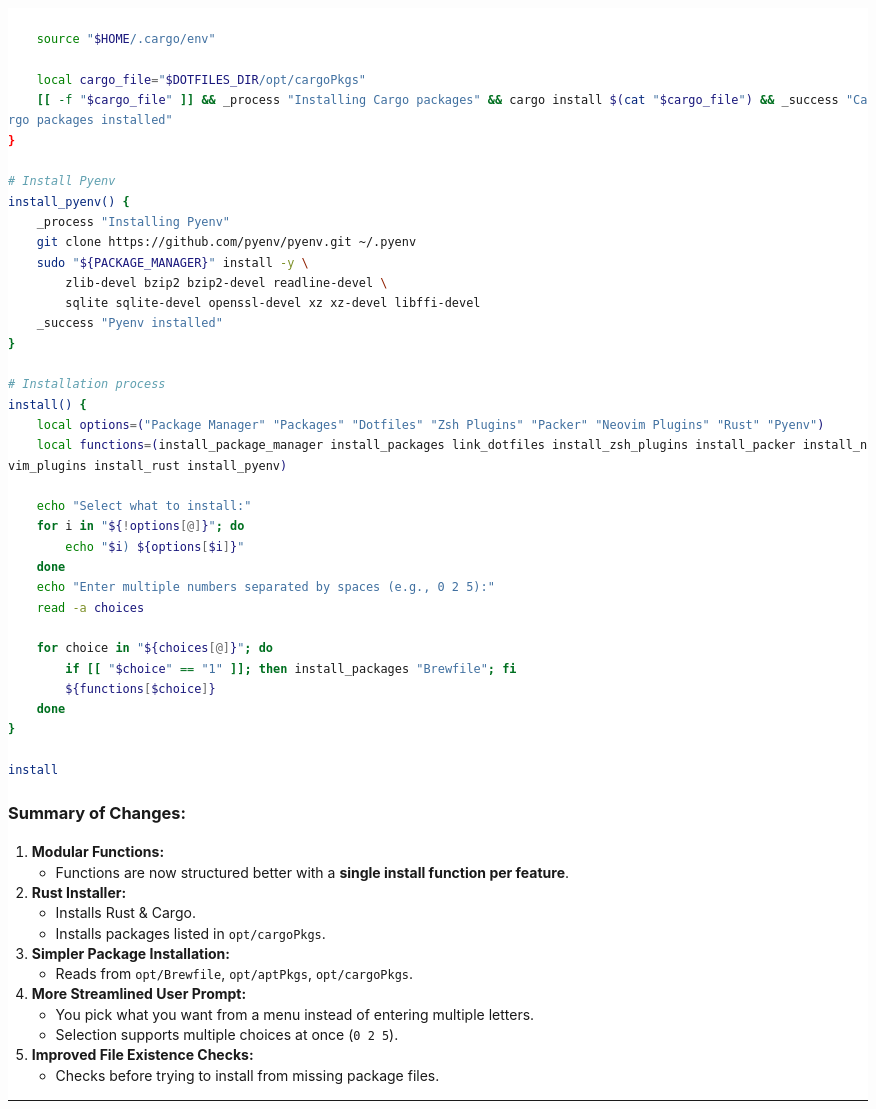 ```bash

    source "$HOME/.cargo/env"

    local cargo_file="$DOTFILES_DIR/opt/cargoPkgs"
    [[ -f "$cargo_file" ]] && _process "Installing Cargo packages" && cargo install $(cat "$cargo_file") && _success "Cargo packages installed"
}

# Install Pyenv
install_pyenv() {
    _process "Installing Pyenv"
    git clone https://github.com/pyenv/pyenv.git ~/.pyenv
    sudo "${PACKAGE_MANAGER}" install -y \
        zlib-devel bzip2 bzip2-devel readline-devel \
        sqlite sqlite-devel openssl-devel xz xz-devel libffi-devel
    _success "Pyenv installed"
}

# Installation process
install() {
    local options=("Package Manager" "Packages" "Dotfiles" "Zsh Plugins" "Packer" "Neovim Plugins" "Rust" "Pyenv")
    local functions=(install_package_manager install_packages link_dotfiles install_zsh_plugins install_packer install_nvim_plugins install_rust install_pyenv)

    echo "Select what to install:"
    for i in "${!options[@]}"; do
        echo "$i) ${options[$i]}"
    done
    echo "Enter multiple numbers separated by spaces (e.g., 0 2 5):"
    read -a choices

    for choice in "${choices[@]}"; do 
        if [[ "$choice" == "1" ]]; then install_packages "Brewfile"; fi
        ${functions[$choice]}
    done
}

install
```

### Summary of Changes:
1. **Modular Functions:**
   - Functions are now structured better with a **single install function per feature**.
2. **Rust Installer:**
   - Installs Rust & Cargo.
   - Installs packages listed in `opt/cargoPkgs`.
3. **Simpler Package Installation:**
   - Reads from `opt/Brewfile`, `opt/aptPkgs`, `opt/cargoPkgs`.
4. **More Streamlined User Prompt:**
   - You pick what you want from a menu instead of entering multiple letters.
   - Selection supports multiple choices at once (`0 2 5`).
5. **Improved File Existence Checks:**
   - Checks before trying to install from missing package files.

---